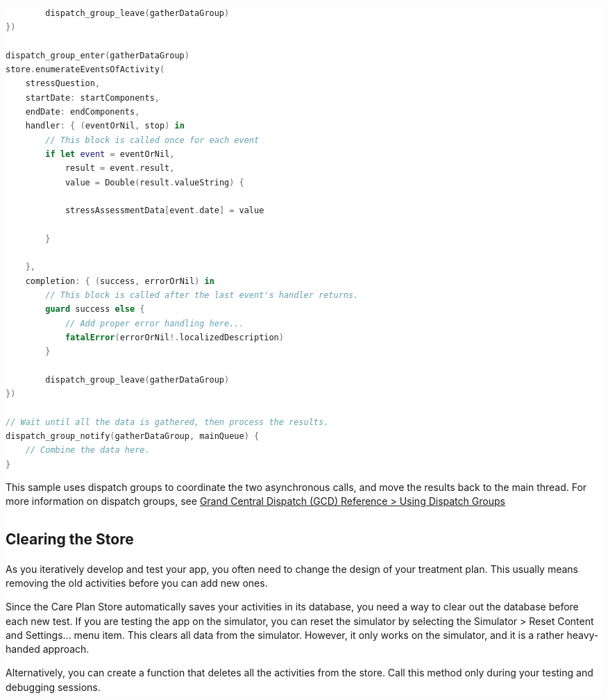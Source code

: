 ```swift
        dispatch_group_leave(gatherDataGroup)
})

dispatch_group_enter(gatherDataGroup)
store.enumerateEventsOfActivity(
    stressQuestion,
    startDate: startComponents,
    endDate: endComponents,
    handler: { (eventOrNil, stop) in
        // This block is called once for each event
        if let event = eventOrNil,
            result = event.result,
            value = Double(result.valueString) {

            stressAssessmentData[event.date] = value

        }

    },
    completion: { (success, errorOrNil) in
        // This block is called after the last event's handler returns.
        guard success else {
            // Add proper error handling here...
            fatalError(errorOrNil!.localizedDescription)
        }

        dispatch_group_leave(gatherDataGroup)
})

// Wait until all the data is gathered, then process the results.
dispatch_group_notify(gatherDataGroup, mainQueue) {
    // Combine the data here.       
}
```

This sample uses dispatch groups to coordinate the two asynchronous calls, and move the results back to the main thread. For more information on dispatch groups, see [Grand Central Dispatch (GCD) Reference > Using Dispatch Groups](https://developer.apple.com/library/ios/documentation/Performance/Reference/GCD_libdispatch_Ref/#//apple_ref/doc/uid/TP40008079-CH2-SW19)

## Clearing the Store

As you iteratively develop and test your app, you often need to change the design of your treatment plan. This usually means removing the old activities before you can add new ones.

Since the Care Plan Store automatically saves your activities in its database, you need a way to clear out the database before each new test. If you are testing the app on the simulator, you can reset the simulator by selecting the Simulator > Reset Content and Settings... menu item. This clears all data from the simulator. However, it only works on the simulator, and it is a rather heavy-handed approach.

Alternatively, you can create a function that deletes all the activities from the store. Call this method only during your testing and debugging sessions.
